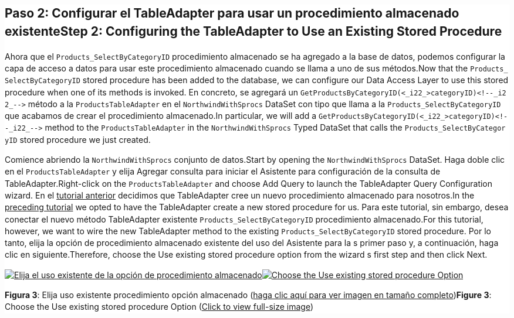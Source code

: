 
## <a name="step-2-configuring-the-tableadapter-to-use-an-existing-stored-procedure"></a><span data-ttu-id="548bb-142">Paso 2: Configurar el TableAdapter para usar un procedimiento almacenado existente</span><span class="sxs-lookup"><span data-stu-id="548bb-142">Step 2: Configuring the TableAdapter to Use an Existing Stored Procedure</span></span>

<span data-ttu-id="548bb-143">Ahora que el `Products_SelectByCategoryID` procedimiento almacenado se ha agregado a la base de datos, podemos configurar la capa de acceso a datos para usar este procedimiento almacenado cuando se llama a uno de sus métodos.</span><span class="sxs-lookup"><span data-stu-id="548bb-143">Now that the `Products_SelectByCategoryID` stored procedure has been added to the database, we can configure our Data Access Layer to use this stored procedure when one of its methods is invoked.</span></span> <span data-ttu-id="548bb-144">En concreto, se agregará un `GetProductsByCategoryID(<_i22_>categoryID)<!--_i22_-->` método a la `ProductsTableAdapter` en el `NorthwindWithSprocs` DataSet con tipo que llama a la `Products_SelectByCategoryID` que acabamos de crear el procedimiento almacenado.</span><span class="sxs-lookup"><span data-stu-id="548bb-144">In particular, we will add a `GetProductsByCategoryID(<_i22_>categoryID)<!--_i22_-->` method to the `ProductsTableAdapter` in the `NorthwindWithSprocs` Typed DataSet that calls the `Products_SelectByCategoryID` stored procedure we just created.</span></span>

<span data-ttu-id="548bb-145">Comience abriendo la `NorthwindWithSprocs` conjunto de datos.</span><span class="sxs-lookup"><span data-stu-id="548bb-145">Start by opening the `NorthwindWithSprocs` DataSet.</span></span> <span data-ttu-id="548bb-146">Haga doble clic en el `ProductsTableAdapter` y elija Agregar consulta para iniciar el Asistente para configuración de la consulta de TableAdapter.</span><span class="sxs-lookup"><span data-stu-id="548bb-146">Right-click on the `ProductsTableAdapter` and choose Add Query to launch the TableAdapter Query Configuration wizard.</span></span> <span data-ttu-id="548bb-147">En el [tutorial anterior](creating-new-stored-procedures-for-the-typed-dataset-s-tableadapters-vb.md) decidimos que TableAdapter cree un nuevo procedimiento almacenado para nosotros.</span><span class="sxs-lookup"><span data-stu-id="548bb-147">In the [preceding tutorial](creating-new-stored-procedures-for-the-typed-dataset-s-tableadapters-vb.md) we opted to have the TableAdapter create a new stored procedure for us.</span></span> <span data-ttu-id="548bb-148">Para este tutorial, sin embargo, desea conectar el nuevo método TableAdapter existente `Products_SelectByCategoryID` procedimiento almacenado.</span><span class="sxs-lookup"><span data-stu-id="548bb-148">For this tutorial, however, we want to wire the new TableAdapter method to the existing `Products_SelectByCategoryID` stored procedure.</span></span> <span data-ttu-id="548bb-149">Por lo tanto, elija la opción de procedimiento almacenado existente del uso del Asistente para la s primer paso y, a continuación, haga clic en siguiente.</span><span class="sxs-lookup"><span data-stu-id="548bb-149">Therefore, choose the Use existing stored procedure option from the wizard s first step and then click Next.</span></span>


<span data-ttu-id="548bb-150">[![Elija el uso existente de la opción de procedimiento almacenado](using-existing-stored-procedures-for-the-typed-dataset-s-tableadapters-vb/_static/image8.png)](using-existing-stored-procedures-for-the-typed-dataset-s-tableadapters-vb/_static/image7.png)</span><span class="sxs-lookup"><span data-stu-id="548bb-150">[![Choose the Use existing stored procedure Option](using-existing-stored-procedures-for-the-typed-dataset-s-tableadapters-vb/_static/image8.png)](using-existing-stored-procedures-for-the-typed-dataset-s-tableadapters-vb/_static/image7.png)</span></span>

<span data-ttu-id="548bb-151">**Figura 3**: Elija uso existente procedimiento opción almacenado ([haga clic aquí para ver imagen en tamaño completo](using-existing-stored-procedures-for-the-typed-dataset-s-tableadapters-vb/_static/image9.png))</span><span class="sxs-lookup"><span data-stu-id="548bb-151">**Figure 3**: Choose the Use existing stored procedure Option ([Click to view full-size image](using-existing-stored-procedures-for-the-typed-dataset-s-tableadapters-vb/_static/image9.png))</span></span>
